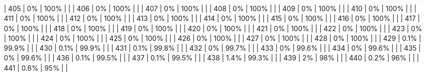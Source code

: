 | 405 | 0% | 100% |  |
| 406 | 0% | 100% |  |
| 407 | 0% | 100% |  |
| 408 | 0% | 100% |  |
| 409 | 0% | 100% |  |
| 410 | 0% | 100% |  |
| 411 | 0% | 100% |  |
| 412 | 0% | 100% |  |
| 413 | 0% | 100% |  |
| 414 | 0% | 100% |  |
| 415 | 0% | 100% |  |
| 416 | 0% | 100% |  |
| 417 | 0% | 100% |  |
| 418 | 0% | 100% |  |
| 419 | 0% | 100% |  |
| 420 | 0% | 100% |  |
| 421 | 0% | 100% |  |
| 422 | 0% | 100% |  |
| 423 | 0% | 100% |  |
| 424 | 0% | 100% |  |
| 425 | 0% | 100% |  |
| 426 | 0% | 100% |  |
| 427 | 0% | 100% |  |
| 428 | 0% | 100% |  |
| 429 | 0.1% | 99.9% |  |
| 430 | 0.1% | 99.9% |  |
| 431 | 0.1% | 99.8% |  |
| 432 | 0% | 99.7% |  |
| 433 | 0% | 99.6% |  |
| 434 | 0% | 99.6% |  |
| 435 | 0% | 99.6% |  |
| 436 | 0.1% | 99.5% |  |
| 437 | 0.1% | 99.5% |  |
| 438 | 1.4% | 99.3% |  |
| 439 | 2% | 98% |  |
| 440 | 0.2% | 96% |  |
| 441 | 0.6% | 95% |  |